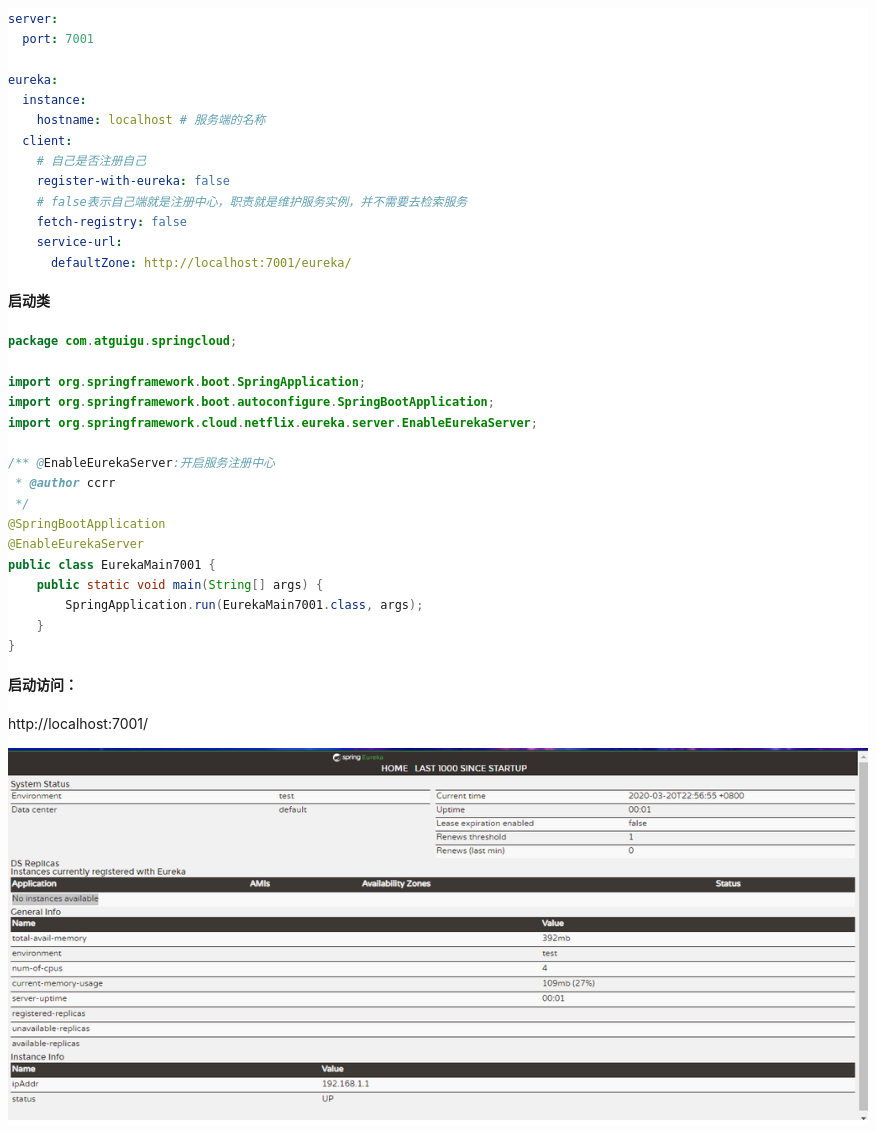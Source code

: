```yml
server:
  port: 7001

eureka:
  instance:
    hostname: localhost # 服务端的名称
  client:
    # 自己是否注册自己
    register-with-eureka: false
    # false表示自己端就是注册中心，职责就是维护服务实例，并不需要去检索服务
    fetch-registry: false
    service-url:
      defaultZone: http://localhost:7001/eureka/
```



#### 启动类

```java
package com.atguigu.springcloud;

import org.springframework.boot.SpringApplication;
import org.springframework.boot.autoconfigure.SpringBootApplication;
import org.springframework.cloud.netflix.eureka.server.EnableEurekaServer;

/** @EnableEurekaServer:开启服务注册中心
 * @author ccrr
 */
@SpringBootApplication
@EnableEurekaServer
public class EurekaMain7001 {
    public static void main(String[] args) {
        SpringApplication.run(EurekaMain7001.class, args);
    }
}

```



#### 启动访问：

http://localhost:7001/

![](picc/eureka主页.png)
